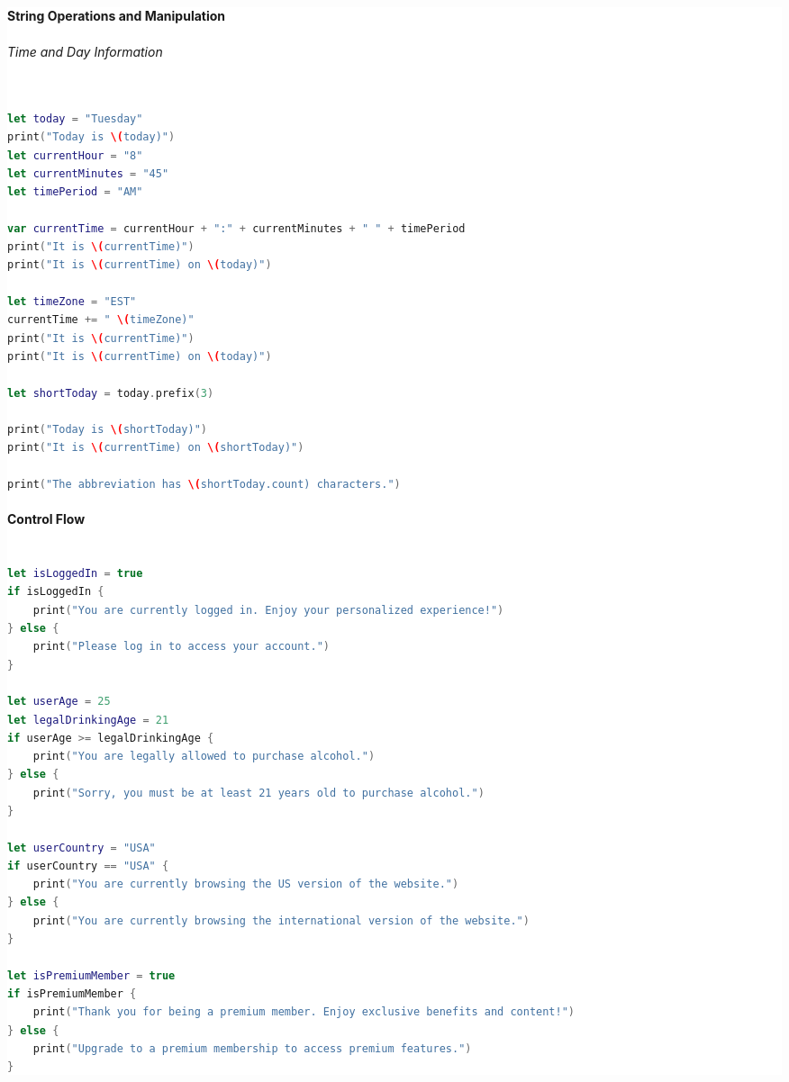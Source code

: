 
#### String Operations and Manipulation


###### Time and Day Information

```swift

let today = "Tuesday"
print("Today is \(today)")
let currentHour = "8"
let currentMinutes = "45"
let timePeriod = "AM"

var currentTime = currentHour + ":" + currentMinutes + " " + timePeriod
print("It is \(currentTime)")
print("It is \(currentTime) on \(today)")

let timeZone = "EST"
currentTime += " \(timeZone)"
print("It is \(currentTime)")
print("It is \(currentTime) on \(today)")

let shortToday = today.prefix(3)

print("Today is \(shortToday)")
print("It is \(currentTime) on \(shortToday)")

print("The abbreviation has \(shortToday.count) characters.")

```

#### Control Flow 


```swift

let isLoggedIn = true
if isLoggedIn {
    print("You are currently logged in. Enjoy your personalized experience!")
} else {
    print("Please log in to access your account.")
}

let userAge = 25
let legalDrinkingAge = 21
if userAge >= legalDrinkingAge {
    print("You are legally allowed to purchase alcohol.")
} else {
    print("Sorry, you must be at least 21 years old to purchase alcohol.")
}

let userCountry = "USA"
if userCountry == "USA" {
    print("You are currently browsing the US version of the website.")
} else {
    print("You are currently browsing the international version of the website.")
}

let isPremiumMember = true
if isPremiumMember {
    print("Thank you for being a premium member. Enjoy exclusive benefits and content!")
} else {
    print("Upgrade to a premium membership to access premium features.")
}

```